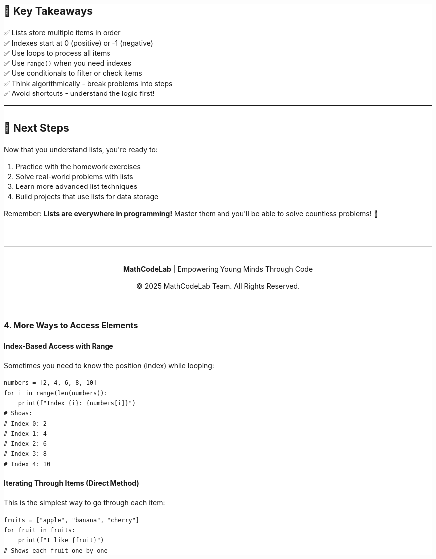 
## 🎯 Key Takeaways

✅ Lists store multiple items in order  
✅ Indexes start at 0 (positive) or -1 (negative)  
✅ Use loops to process all items  
✅ Use `range()` when you need indexes  
✅ Use conditionals to filter or check items  
✅ Think algorithmically - break problems into steps  
✅ Avoid shortcuts - understand the logic first!

---

## 🚀 Next Steps

Now that you understand lists, you're ready to:
1. Practice with the homework exercises
2. Solve real-world problems with lists
3. Learn more advanced list techniques
4. Build projects that use lists for data storage

Remember: **Lists are everywhere in programming!** Master them and you'll be able to solve countless problems! 💪

---

<div style="text-align: center; margin-top: 40px; padding: 20px; border-top: 2px solid #ccc;">
  <p><strong>MathCodeLab</strong> | Empowering Young Minds Through Code</p>
  <p>© 2025 MathCodeLab Team. All Rights Reserved.</p>
</div>

### 4. More Ways to Access Elements

#### Index-Based Access with Range
Sometimes you need to know the position (index) while looping:
```
numbers = [2, 4, 6, 8, 10]
for i in range(len(numbers)):
    print(f"Index {i}: {numbers[i]}")
# Shows:
# Index 0: 2
# Index 1: 4
# Index 2: 6
# Index 3: 8
# Index 4: 10
```

#### Iterating Through Items (Direct Method)
This is the simplest way to go through each item:
```
fruits = ["apple", "banana", "cherry"]
for fruit in fruits:
    print(f"I like {fruit}")
# Shows each fruit one by one
```
